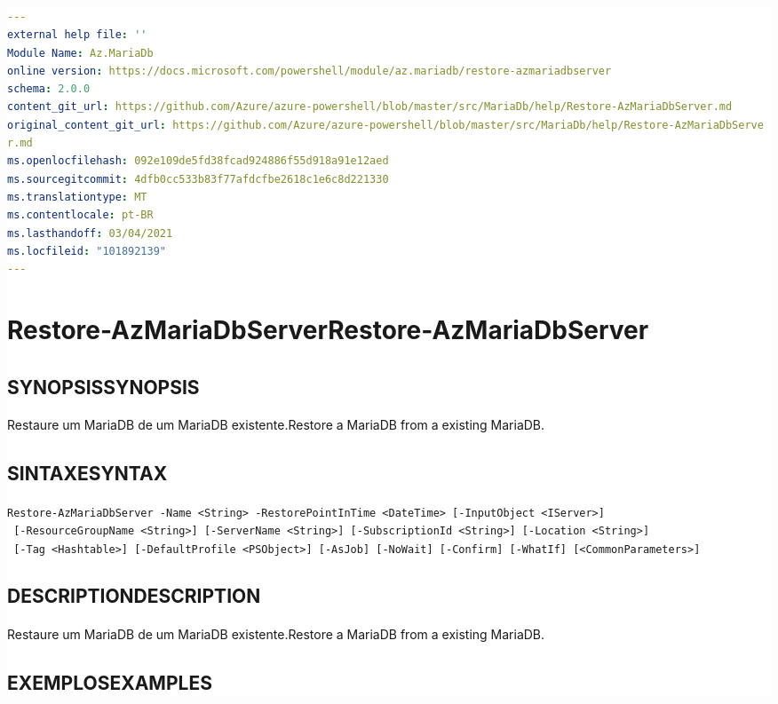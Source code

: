 ```yaml
---
external help file: ''
Module Name: Az.MariaDb
online version: https://docs.microsoft.com/powershell/module/az.mariadb/restore-azmariadbserver
schema: 2.0.0
content_git_url: https://github.com/Azure/azure-powershell/blob/master/src/MariaDb/help/Restore-AzMariaDbServer.md
original_content_git_url: https://github.com/Azure/azure-powershell/blob/master/src/MariaDb/help/Restore-AzMariaDbServer.md
ms.openlocfilehash: 092e109de5fd38fcad924886f55d918a91e12aed
ms.sourcegitcommit: 4dfb0cc533b83f77afdcfbe2618c1e6c8d221330
ms.translationtype: MT
ms.contentlocale: pt-BR
ms.lasthandoff: 03/04/2021
ms.locfileid: "101892139"
---
```

# <span data-ttu-id="7b6b2-101">Restore-AzMariaDbServer</span><span class="sxs-lookup"><span data-stu-id="7b6b2-101">Restore-AzMariaDbServer</span></span>

## <span data-ttu-id="7b6b2-102">SYNOPSIS</span><span class="sxs-lookup"><span data-stu-id="7b6b2-102">SYNOPSIS</span></span>
<span data-ttu-id="7b6b2-103">Restaure um MariaDB de um MariaDB existente.</span><span class="sxs-lookup"><span data-stu-id="7b6b2-103">Restore a MariaDB from a existing MariaDB.</span></span>

## <span data-ttu-id="7b6b2-104">SINTAXE</span><span class="sxs-lookup"><span data-stu-id="7b6b2-104">SYNTAX</span></span>

```
Restore-AzMariaDbServer -Name <String> -RestorePointInTime <DateTime> [-InputObject <IServer>]
 [-ResourceGroupName <String>] [-ServerName <String>] [-SubscriptionId <String>] [-Location <String>]
 [-Tag <Hashtable>] [-DefaultProfile <PSObject>] [-AsJob] [-NoWait] [-Confirm] [-WhatIf] [<CommonParameters>]
```

## <span data-ttu-id="7b6b2-105">DESCRIPTION</span><span class="sxs-lookup"><span data-stu-id="7b6b2-105">DESCRIPTION</span></span>
<span data-ttu-id="7b6b2-106">Restaure um MariaDB de um MariaDB existente.</span><span class="sxs-lookup"><span data-stu-id="7b6b2-106">Restore a MariaDB from a existing MariaDB.</span></span>

## <span data-ttu-id="7b6b2-107">EXEMPLOS</span><span class="sxs-lookup"><span data-stu-id="7b6b2-107">EXAMPLES</span></span>
